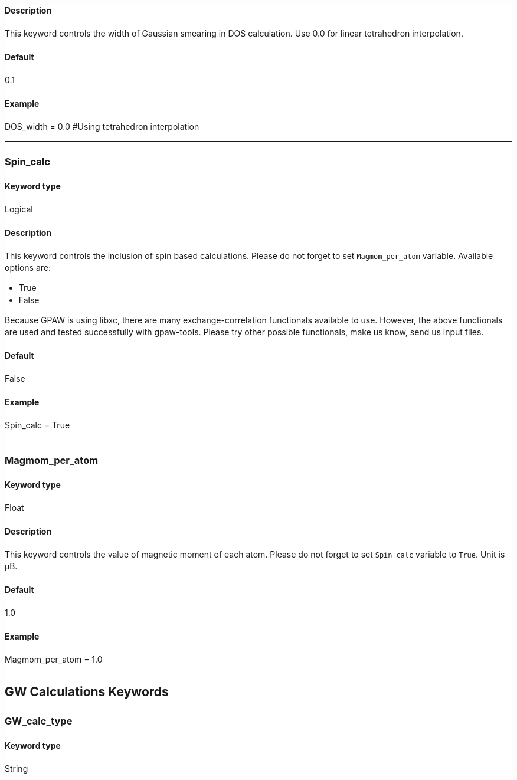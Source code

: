#### Description
This keyword controls the width of Gaussian smearing in DOS calculation. Use 0.0 for linear tetrahedron interpolation.

#### Default
0.1

#### Example
DOS_width = 0.0 #Using tetrahedron interpolation

---

### Spin_calc
#### Keyword type
Logical

#### Description
This keyword controls the inclusion of spin based calculations. Please do not forget to set `Magmom_per_atom` variable. Available options are:

* True
* False

Because GPAW is using libxc, there are many exchange-correlation functionals available to use. However, the above functionals are used and tested successfully with gpaw-tools. Please try other possible functionals, make us know, send us input files.

#### Default
False

#### Example
Spin_calc = True

---

### Magmom_per_atom
#### Keyword type
Float

#### Description
This keyword controls the value of magnetic moment of each atom. Please do not forget to set `Spin_calc` variable to `True`. Unit is μB.

#### Default
1.0

#### Example
Magmom_per_atom = 1.0

## GW Calculations Keywords
### GW_calc_type
#### Keyword type
String
